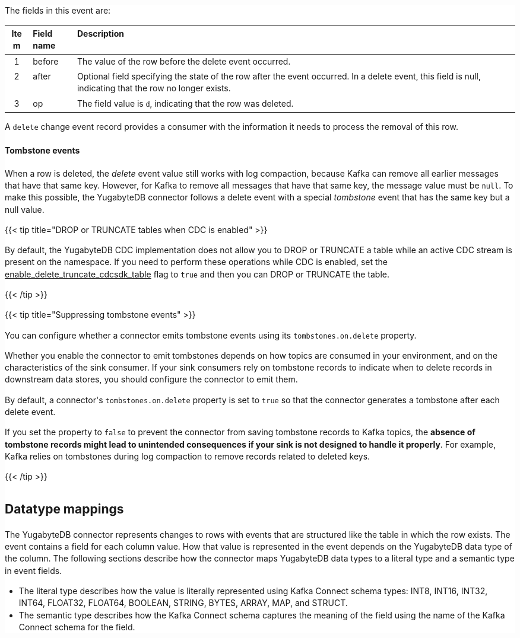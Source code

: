 The fields in this event are:

| Item | Field name | Description |
| :--: | :--------- | :---------- |
| 1 | before | The value of the row before the delete event occurred. |
| 2 | after | Optional field specifying the state of the row after the event occurred. In a delete event, this field is null, indicating that the row no longer exists. |
| 3 | op | The field value is `d`, indicating that the row was deleted. |

A `delete` change event record provides a consumer with the information it needs to process the removal of this row.

#### Tombstone events

When a row is deleted, the _delete_ event value still works with log compaction, because Kafka can remove all earlier messages that have that same key. However, for Kafka to remove all messages that have that same key, the message value must be `null`. To make this possible, the YugabyteDB connector follows a delete event with a special _tombstone_ event that has the same key but a null value.

{{< tip title="DROP or TRUNCATE tables when CDC is enabled" >}}

By default, the YugabyteDB CDC implementation does not allow you to DROP or TRUNCATE a table while an active CDC stream is present on the namespace. If you need to perform these operations while CDC is enabled, set the [enable_delete_truncate_cdcsdk_table](../../../reference/configuration/yb-tserver/#enable-delete-truncate-cdcsdk-table) flag to `true` and then you can DROP or TRUNCATE the table.

{{< /tip >}}

{{< tip title="Suppressing tombstone events" >}}

You can configure whether a connector emits tombstone events using its `tombstones.on.delete` property.

Whether you enable the connector to emit tombstones depends on how topics are consumed in your environment, and on the characteristics of the sink consumer. If your sink consumers rely on tombstone records to indicate when to delete records in downstream data stores, you should configure the connector to emit them.

By default, a connector's `tombstones.on.delete` property is set to `true` so that the connector generates a tombstone after each delete event.

If you set the property to `false` to prevent the connector from saving tombstone records to Kafka topics, the **absence of tombstone records might lead to unintended consequences if your sink is not designed to handle it properly**. For example, Kafka relies on tombstones during log compaction to remove records related to deleted keys.

{{< /tip >}}

## Datatype mappings

The YugabyteDB connector represents changes to rows with events that are structured like the table in which the row exists. The event contains a field for each column value. How that value is represented in the event depends on the YugabyteDB data type of the column. The following sections describe how the connector maps YugabyteDB data types to a literal type and a semantic type in event fields.

* The literal type describes how the value is literally represented using Kafka Connect schema types: INT8, INT16, INT32, INT64, FLOAT32, FLOAT64, BOOLEAN, STRING, BYTES, ARRAY, MAP, and STRUCT.
* The semantic type describes how the Kafka Connect schema captures the meaning of the field using the name of the Kafka Connect schema for the field.
